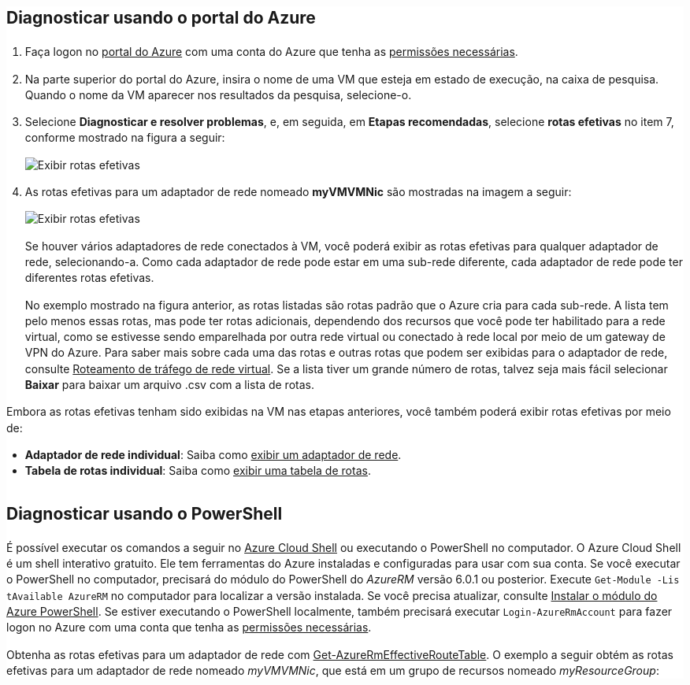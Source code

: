 ## <a name="diagnose-using-azure-portal"></a>Diagnosticar usando o portal do Azure

1. Faça logon no [portal do Azure](https://portal.azure.com) com uma conta do Azure que tenha as [permissões necessárias](virtual-network-network-interface.md#permissions).
2. Na parte superior do portal do Azure, insira o nome de uma VM que esteja em estado de execução, na caixa de pesquisa. Quando o nome da VM aparecer nos resultados da pesquisa, selecione-o.
3. Selecione **Diagnosticar e resolver problemas**, e, em seguida, em **Etapas recomendadas**, selecione **rotas efetivas** no item 7, conforme mostrado na figura a seguir:

    ![Exibir rotas efetivas](./media/diagnose-network-routing-problem/view-effective-routes.png)

4. As rotas efetivas para um adaptador de rede nomeado **myVMVMNic** são mostradas na imagem a seguir:

     ![Exibir rotas efetivas](./media/diagnose-network-routing-problem/effective-routes.png)

    Se houver vários adaptadores de rede conectados à VM, você poderá exibir as rotas efetivas para qualquer adaptador de rede, selecionando-a. Como cada adaptador de rede pode estar em uma sub-rede diferente, cada adaptador de rede pode ter diferentes rotas efetivas.

    No exemplo mostrado na figura anterior, as rotas listadas são rotas padrão que o Azure cria para cada sub-rede. A lista tem pelo menos essas rotas, mas pode ter rotas adicionais, dependendo dos recursos que você pode ter habilitado para a rede virtual, como se estivesse sendo emparelhada por outra rede virtual ou conectado à rede local por meio de um gateway de VPN do Azure. Para saber mais sobre cada uma das rotas e outras rotas que podem ser exibidas para o adaptador de rede, consulte [Roteamento de tráfego de rede virtual](virtual-networks-udr-overview.md). Se a lista tiver um grande número de rotas, talvez seja mais fácil selecionar **Baixar** para baixar um arquivo .csv com a lista de rotas.

Embora as rotas efetivas tenham sido exibidas na VM nas etapas anteriores, você também poderá exibir rotas efetivas por meio de:
- **Adaptador de rede individual**: Saiba como [exibir um adaptador de rede](virtual-network-network-interface.md#view-network-interface-settings).
- **Tabela de rotas individual**: Saiba como [exibir uma tabela de rotas](manage-route-table.md#view-details-of-a-route-table).

## <a name="diagnose-using-powershell"></a>Diagnosticar usando o PowerShell

É possível executar os comandos a seguir no [Azure Cloud Shell](https://shell.azure.com/powershell) ou executando o PowerShell no computador. O Azure Cloud Shell é um shell interativo gratuito. Ele tem ferramentas do Azure instaladas e configuradas para usar com sua conta. Se você executar o PowerShell no computador, precisará do módulo do PowerShell do *AzureRM* versão 6.0.1 ou posterior. Execute `Get-Module -ListAvailable AzureRM` no computador para localizar a versão instalada. Se você precisa atualizar, consulte [Instalar o módulo do Azure PowerShell](/powershell/azure/azurerm/install-azurerm-ps). Se estiver executando o PowerShell localmente, também precisará executar `Login-AzureRmAccount` para fazer logon no Azure com uma conta que tenha as [permissões necessárias](virtual-network-network-interface.md#permissions).

Obtenha as rotas efetivas para um adaptador de rede com [Get-AzureRmEffectiveRouteTable](/powershell/module/azurerm.network/get-azurermeffectiveroutetable). O exemplo a seguir obtém as rotas efetivas para um adaptador de rede nomeado *myVMVMNic*, que está em um grupo de recursos nomeado *myResourceGroup*:
